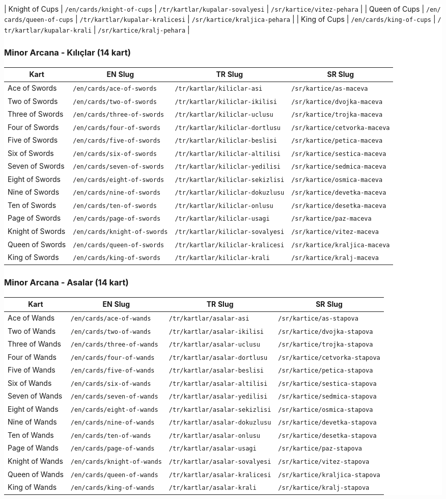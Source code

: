 | Knight of Cups | `/en/cards/knight-of-cups` | `/tr/kartlar/kupalar-sovalyesi` | `/sr/kartice/vitez-pehara`    |
| Queen of Cups  | `/en/cards/queen-of-cups`  | `/tr/kartlar/kupalar-kralicesi` | `/sr/kartice/kraljica-pehara` |
| King of Cups   | `/en/cards/king-of-cups`   | `/tr/kartlar/kupalar-krali`     | `/sr/kartice/kralj-pehara`    |

### Minor Arcana - Kılıçlar (14 kart)

| Kart             | EN Slug                      | TR Slug                          | SR Slug                       |
| ---------------- | ---------------------------- | -------------------------------- | ----------------------------- |
| Ace of Swords    | `/en/cards/ace-of-swords`    | `/tr/kartlar/kiliclar-asi`       | `/sr/kartice/as-maceva`       |
| Two of Swords    | `/en/cards/two-of-swords`    | `/tr/kartlar/kiliclar-ikilisi`   | `/sr/kartice/dvojka-maceva`   |
| Three of Swords  | `/en/cards/three-of-swords`  | `/tr/kartlar/kiliclar-uclusu`    | `/sr/kartice/trojka-maceva`   |
| Four of Swords   | `/en/cards/four-of-swords`   | `/tr/kartlar/kiliclar-dortlusu`  | `/sr/kartice/cetvorka-maceva` |
| Five of Swords   | `/en/cards/five-of-swords`   | `/tr/kartlar/kiliclar-beslisi`   | `/sr/kartice/petica-maceva`   |
| Six of Swords    | `/en/cards/six-of-swords`    | `/tr/kartlar/kiliclar-altilisi`  | `/sr/kartice/sestica-maceva`  |
| Seven of Swords  | `/en/cards/seven-of-swords`  | `/tr/kartlar/kiliclar-yedilisi`  | `/sr/kartice/sedmica-maceva`  |
| Eight of Swords  | `/en/cards/eight-of-swords`  | `/tr/kartlar/kiliclar-sekizlisi` | `/sr/kartice/osmica-maceva`   |
| Nine of Swords   | `/en/cards/nine-of-swords`   | `/tr/kartlar/kiliclar-dokuzlusu` | `/sr/kartice/devetka-maceva`  |
| Ten of Swords    | `/en/cards/ten-of-swords`    | `/tr/kartlar/kiliclar-onlusu`    | `/sr/kartice/desetka-maceva`  |
| Page of Swords   | `/en/cards/page-of-swords`   | `/tr/kartlar/kiliclar-usagi`     | `/sr/kartice/paz-maceva`      |
| Knight of Swords | `/en/cards/knight-of-swords` | `/tr/kartlar/kiliclar-sovalyesi` | `/sr/kartice/vitez-maceva`    |
| Queen of Swords  | `/en/cards/queen-of-swords`  | `/tr/kartlar/kiliclar-kralicesi` | `/sr/kartice/kraljica-maceva` |
| King of Swords   | `/en/cards/king-of-swords`   | `/tr/kartlar/kiliclar-krali`     | `/sr/kartice/kralj-maceva`    |

### Minor Arcana - Asalar (14 kart)

| Kart            | EN Slug                     | TR Slug                        | SR Slug                        |
| --------------- | --------------------------- | ------------------------------ | ------------------------------ |
| Ace of Wands    | `/en/cards/ace-of-wands`    | `/tr/kartlar/asalar-asi`       | `/sr/kartice/as-stapova`       |
| Two of Wands    | `/en/cards/two-of-wands`    | `/tr/kartlar/asalar-ikilisi`   | `/sr/kartice/dvojka-stapova`   |
| Three of Wands  | `/en/cards/three-of-wands`  | `/tr/kartlar/asalar-uclusu`    | `/sr/kartice/trojka-stapova`   |
| Four of Wands   | `/en/cards/four-of-wands`   | `/tr/kartlar/asalar-dortlusu`  | `/sr/kartice/cetvorka-stapova` |
| Five of Wands   | `/en/cards/five-of-wands`   | `/tr/kartlar/asalar-beslisi`   | `/sr/kartice/petica-stapova`   |
| Six of Wands    | `/en/cards/six-of-wands`    | `/tr/kartlar/asalar-altilisi`  | `/sr/kartice/sestica-stapova`  |
| Seven of Wands  | `/en/cards/seven-of-wands`  | `/tr/kartlar/asalar-yedilisi`  | `/sr/kartice/sedmica-stapova`  |
| Eight of Wands  | `/en/cards/eight-of-wands`  | `/tr/kartlar/asalar-sekizlisi` | `/sr/kartice/osmica-stapova`   |
| Nine of Wands   | `/en/cards/nine-of-wands`   | `/tr/kartlar/asalar-dokuzlusu` | `/sr/kartice/devetka-stapova`  |
| Ten of Wands    | `/en/cards/ten-of-wands`    | `/tr/kartlar/asalar-onlusu`    | `/sr/kartice/desetka-stapova`  |
| Page of Wands   | `/en/cards/page-of-wands`   | `/tr/kartlar/asalar-usagi`     | `/sr/kartice/paz-stapova`      |
| Knight of Wands | `/en/cards/knight-of-wands` | `/tr/kartlar/asalar-sovalyesi` | `/sr/kartice/vitez-stapova`    |
| Queen of Wands  | `/en/cards/queen-of-wands`  | `/tr/kartlar/asalar-kralicesi` | `/sr/kartice/kraljica-stapova` |
| King of Wands   | `/en/cards/king-of-wands`   | `/tr/kartlar/asalar-krali`     | `/sr/kartice/kralj-stapova`    |
